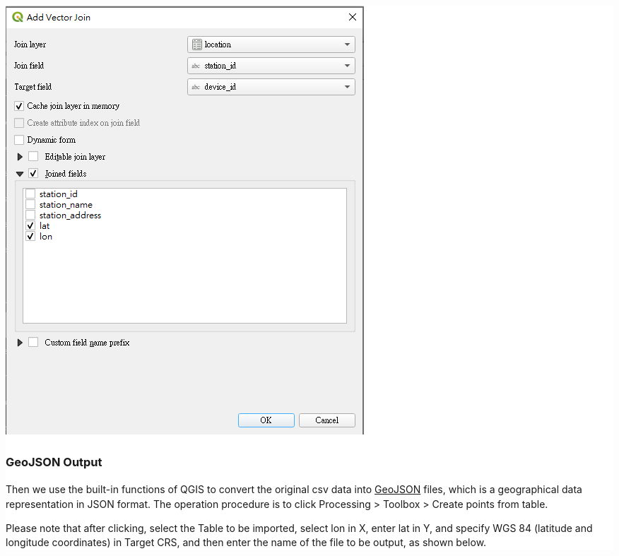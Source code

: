   ![](figures/7-1-2-4.png)
    

### GeoJSON Output

Then we use the built-in functions of QGIS to convert the original csv data into [GeoJSON](https://en.wikipedia.org/wiki/GeoJSON) files, which is a geographical data representation in JSON format. The operation procedure is to click Processing > Toolbox > Create points from table.

Please note that after clicking, select the Table to be imported, select lon in X, enter lat in Y, and specify WGS 84 (latitude and longitude coordinates) in Target CRS, and then enter the name of the file to be output, as shown below.
